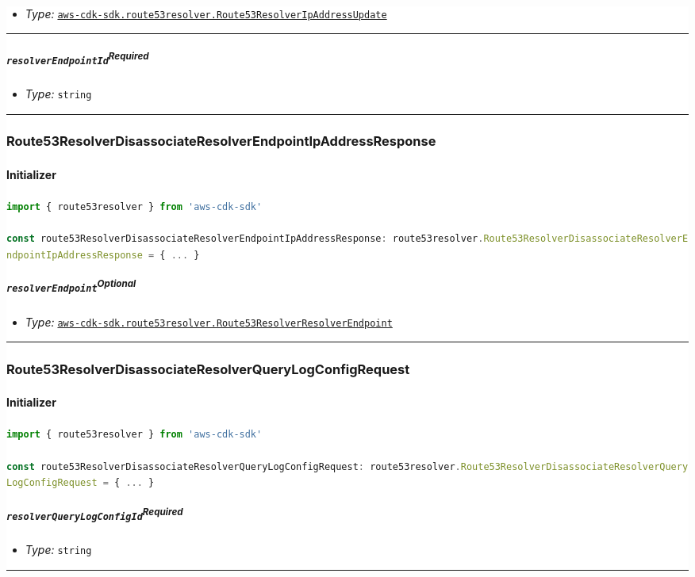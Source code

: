 - *Type:* [`aws-cdk-sdk.route53resolver.Route53ResolverIpAddressUpdate`](#aws-cdk-sdk.route53resolver.Route53ResolverIpAddressUpdate)

---

##### `resolverEndpointId`<sup>Required</sup> <a name="aws-cdk-sdk.route53resolver.Route53ResolverDisassociateResolverEndpointIpAddressRequest.property.resolverEndpointId"></a>

- *Type:* `string`

---

### Route53ResolverDisassociateResolverEndpointIpAddressResponse <a name="aws-cdk-sdk.route53resolver.Route53ResolverDisassociateResolverEndpointIpAddressResponse"></a>

#### Initializer <a name="[object Object].Initializer"></a>

```typescript
import { route53resolver } from 'aws-cdk-sdk'

const route53ResolverDisassociateResolverEndpointIpAddressResponse: route53resolver.Route53ResolverDisassociateResolverEndpointIpAddressResponse = { ... }
```

##### `resolverEndpoint`<sup>Optional</sup> <a name="aws-cdk-sdk.route53resolver.Route53ResolverDisassociateResolverEndpointIpAddressResponse.property.resolverEndpoint"></a>

- *Type:* [`aws-cdk-sdk.route53resolver.Route53ResolverResolverEndpoint`](#aws-cdk-sdk.route53resolver.Route53ResolverResolverEndpoint)

---

### Route53ResolverDisassociateResolverQueryLogConfigRequest <a name="aws-cdk-sdk.route53resolver.Route53ResolverDisassociateResolverQueryLogConfigRequest"></a>

#### Initializer <a name="[object Object].Initializer"></a>

```typescript
import { route53resolver } from 'aws-cdk-sdk'

const route53ResolverDisassociateResolverQueryLogConfigRequest: route53resolver.Route53ResolverDisassociateResolverQueryLogConfigRequest = { ... }
```

##### `resolverQueryLogConfigId`<sup>Required</sup> <a name="aws-cdk-sdk.route53resolver.Route53ResolverDisassociateResolverQueryLogConfigRequest.property.resolverQueryLogConfigId"></a>

- *Type:* `string`

---